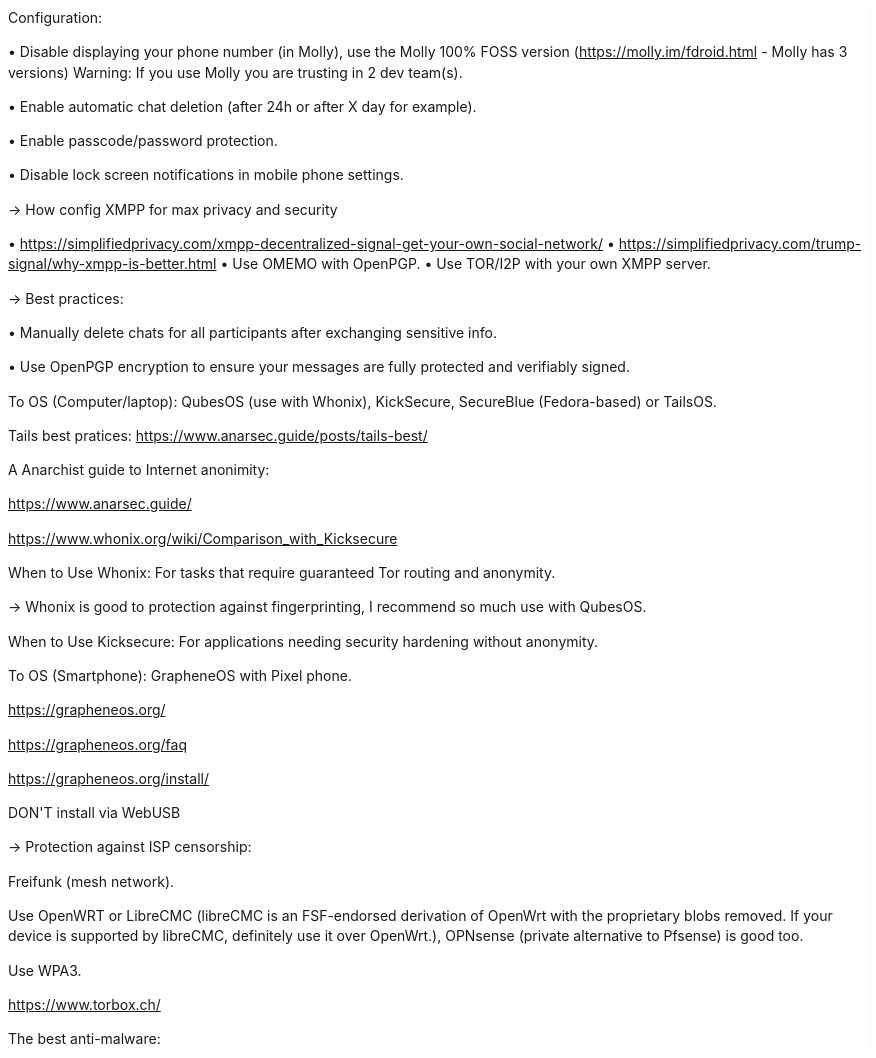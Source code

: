 Configuration:

• Disable displaying your phone number (in Molly), use the Molly 100% FOSS version (https://molly.im/fdroid.html - Molly has 3 versions) Warning: If you use Molly you are trusting in 2 dev team(s).

• Enable automatic chat deletion (after 24h or after X day for example).

• Enable passcode/password protection.

• Disable lock screen notifications in mobile phone settings.

-> How config XMPP for max privacy and security

• https://simplifiedprivacy.com/xmpp-decentralized-signal-get-your-own-social-network/ • https://simplifiedprivacy.com/trump-signal/why-xmpp-is-better.html • Use OMEMO with OpenPGP. • Use TOR/I2P with your own XMPP server.

-> Best practices:

• Manually delete chats for all participants after exchanging sensitive info.

• Use OpenPGP encryption to ensure your messages are fully protected and verifiably signed.

To OS (Computer/laptop): QubesOS (use with Whonix), KickSecure, SecureBlue (Fedora-based) or TailsOS.

Tails best pratices: https://www.anarsec.guide/posts/tails-best/

A Anarchist guide to Internet anonimity:

https://www.anarsec.guide/

https://www.whonix.org/wiki/Comparison_with_Kicksecure

When to Use Whonix: For tasks that require guaranteed Tor routing and anonymity.

-> Whonix is good to protection against fingerprinting, I recommend so much use with QubesOS.

When to Use Kicksecure: For applications needing security hardening without anonymity.

To OS (Smartphone): GrapheneOS with Pixel phone.

https://grapheneos.org/

https://grapheneos.org/faq

https://grapheneos.org/install/

DON'T install via WebUSB

-> Protection against ISP censorship:

Freifunk (mesh network).

Use OpenWRT or LibreCMC (libreCMC is an FSF-endorsed derivation of OpenWrt with the proprietary blobs removed. If your device is supported by libreCMC, definitely use it over OpenWrt.), OPNsense (private alternative to Pfsense) is good too.

Use WPA3.

https://www.torbox.ch/

The best anti-malware:
